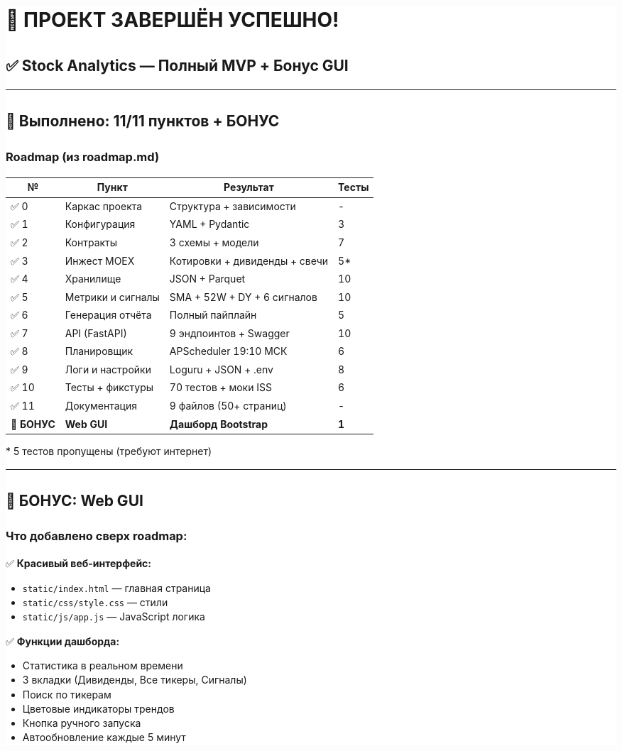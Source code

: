 # 🎊 ПРОЕКТ ЗАВЕРШЁН УСПЕШНО!

## ✅ Stock Analytics — Полный MVP + Бонус GUI

---

## 🎯 Выполнено: 11/11 пунктов + БОНУС

### Roadmap (из roadmap.md)

| № | Пункт | Результат | Тесты |
|---|-------|-----------|-------|
| ✅ 0 | Каркас проекта | Структура + зависимости | - |
| ✅ 1 | Конфигурация | YAML + Pydantic | 3 |
| ✅ 2 | Контракты | 3 схемы + модели | 7 |
| ✅ 3 | Инжест MOEX | Котировки + дивиденды + свечи | 5* |
| ✅ 4 | Хранилище | JSON + Parquet | 10 |
| ✅ 5 | Метрики и сигналы | SMA + 52W + DY + 6 сигналов | 10 |
| ✅ 6 | Генерация отчёта | Полный пайплайн | 5 |
| ✅ 7 | API (FastAPI) | 9 эндпоинтов + Swagger | 10 |
| ✅ 8 | Планировщик | APScheduler 19:10 МСК | 6 |
| ✅ 9 | Логи и настройки | Loguru + JSON + .env | 8 |
| ✅ 10 | Тесты + фикстуры | 70 тестов + моки ISS | 6 |
| ✅ 11 | Документация | 9 файлов (50+ страниц) | - |
| 🎁 **БОНУС** | **Web GUI** | **Дашборд Bootstrap** | **1** |

\* 5 тестов пропущены (требуют интернет)

---

## 🎁 БОНУС: Web GUI

### Что добавлено сверх roadmap:

✅ **Красивый веб-интерфейс:**
- `static/index.html` — главная страница
- `static/css/style.css` — стили
- `static/js/app.js` — JavaScript логика

✅ **Функции дашборда:**
- Статистика в реальном времени
- 3 вкладки (Дивиденды, Все тикеры, Сигналы)
- Поиск по тикерам
- Цветовые индикаторы трендов
- Кнопка ручного запуска
- Автообновление каждые 5 минут
